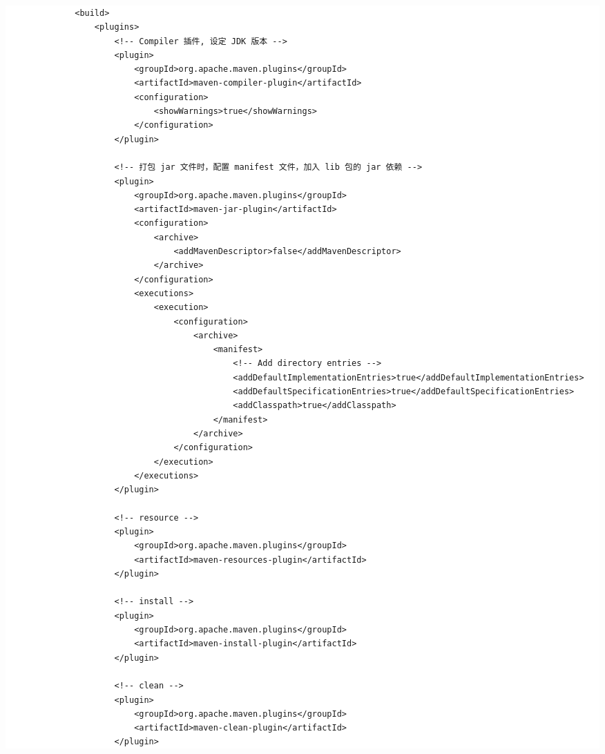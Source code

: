                   <build>
                      <plugins>
                          <!-- Compiler 插件, 设定 JDK 版本 -->
                          <plugin>
                              <groupId>org.apache.maven.plugins</groupId>
                              <artifactId>maven-compiler-plugin</artifactId>
                              <configuration>
                                  <showWarnings>true</showWarnings>
                              </configuration>
                          </plugin>
              
                          <!-- 打包 jar 文件时，配置 manifest 文件，加入 lib 包的 jar 依赖 -->
                          <plugin>
                              <groupId>org.apache.maven.plugins</groupId>
                              <artifactId>maven-jar-plugin</artifactId>
                              <configuration>
                                  <archive>
                                      <addMavenDescriptor>false</addMavenDescriptor>
                                  </archive>
                              </configuration>
                              <executions>
                                  <execution>
                                      <configuration>
                                          <archive>
                                              <manifest>
                                                  <!-- Add directory entries -->
                                                  <addDefaultImplementationEntries>true</addDefaultImplementationEntries>
                                                  <addDefaultSpecificationEntries>true</addDefaultSpecificationEntries>
                                                  <addClasspath>true</addClasspath>
                                              </manifest>
                                          </archive>
                                      </configuration>
                                  </execution>
                              </executions>
                          </plugin>
              
                          <!-- resource -->
                          <plugin>
                              <groupId>org.apache.maven.plugins</groupId>
                              <artifactId>maven-resources-plugin</artifactId>
                          </plugin>
              
                          <!-- install -->
                          <plugin>
                              <groupId>org.apache.maven.plugins</groupId>
                              <artifactId>maven-install-plugin</artifactId>
                          </plugin>
              
                          <!-- clean -->
                          <plugin>
                              <groupId>org.apache.maven.plugins</groupId>
                              <artifactId>maven-clean-plugin</artifactId>
                          </plugin>
              